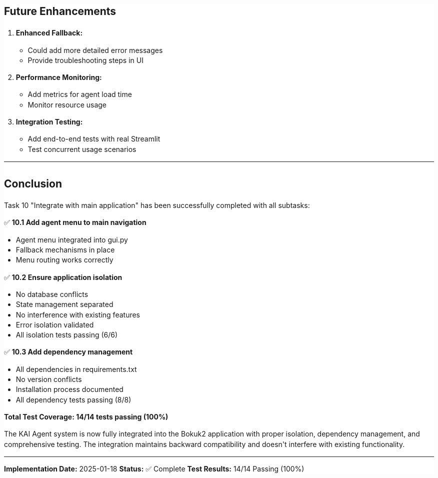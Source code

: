 
## Future Enhancements

1. **Enhanced Fallback:**
   - Could add more detailed error messages
   - Provide troubleshooting steps in UI

2. **Performance Monitoring:**
   - Add metrics for agent load time
   - Monitor resource usage

3. **Integration Testing:**
   - Add end-to-end tests with real Streamlit
   - Test concurrent usage scenarios

---

## Conclusion

Task 10 "Integrate with main application" has been successfully completed with all subtasks:

✅ **10.1 Add agent menu to main navigation**

- Agent menu integrated into gui.py
- Fallback mechanisms in place
- Menu routing works correctly

✅ **10.2 Ensure application isolation**

- No database conflicts
- State management separated
- No interference with existing features
- Error isolation validated
- All isolation tests passing (6/6)

✅ **10.3 Add dependency management**

- All dependencies in requirements.txt
- No version conflicts
- Installation process documented
- All dependency tests passing (8/8)

**Total Test Coverage: 14/14 tests passing (100%)**

The KAI Agent system is now fully integrated into the Bokuk2 application with proper isolation, dependency management, and comprehensive testing. The integration maintains backward compatibility and doesn't interfere with existing functionality.

---

**Implementation Date:** 2025-01-18
**Status:** ✅ Complete
**Test Results:** 14/14 Passing (100%)
